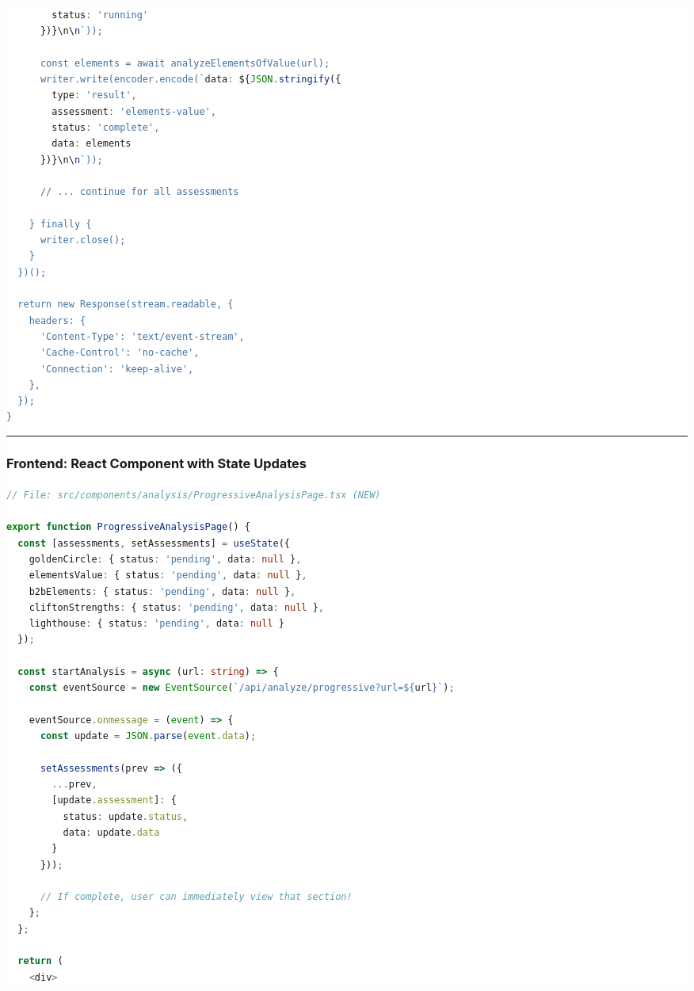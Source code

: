```typescript
        status: 'running'
      })}\n\n`));

      const elements = await analyzeElementsOfValue(url);
      writer.write(encoder.encode(`data: ${JSON.stringify({
        type: 'result',
        assessment: 'elements-value',
        status: 'complete',
        data: elements
      })}\n\n`));

      // ... continue for all assessments

    } finally {
      writer.close();
    }
  })();

  return new Response(stream.readable, {
    headers: {
      'Content-Type': 'text/event-stream',
      'Cache-Control': 'no-cache',
      'Connection': 'keep-alive',
    },
  });
}
```

---

### **Frontend: React Component with State Updates**

```typescript
// File: src/components/analysis/ProgressiveAnalysisPage.tsx (NEW)

export function ProgressiveAnalysisPage() {
  const [assessments, setAssessments] = useState({
    goldenCircle: { status: 'pending', data: null },
    elementsValue: { status: 'pending', data: null },
    b2bElements: { status: 'pending', data: null },
    cliftonStrengths: { status: 'pending', data: null },
    lighthouse: { status: 'pending', data: null }
  });

  const startAnalysis = async (url: string) => {
    const eventSource = new EventSource(`/api/analyze/progressive?url=${url}`);

    eventSource.onmessage = (event) => {
      const update = JSON.parse(event.data);

      setAssessments(prev => ({
        ...prev,
        [update.assessment]: {
          status: update.status,
          data: update.data
        }
      }));

      // If complete, user can immediately view that section!
    };
  };

  return (
    <div>
```